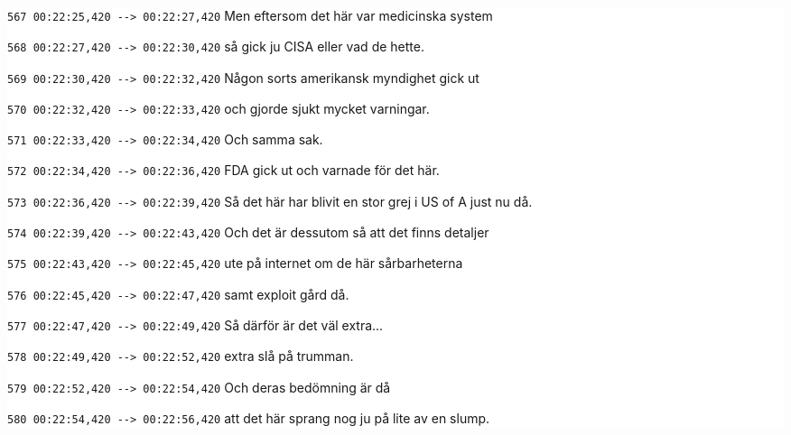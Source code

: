 

`567 00:22:25,420 --> 00:22:27,420`
Men eftersom det här var medicinska system



`568 00:22:27,420 --> 00:22:30,420`
så gick ju CISA eller vad de hette.



`569 00:22:30,420 --> 00:22:32,420`
Någon sorts amerikansk myndighet gick ut



`570 00:22:32,420 --> 00:22:33,420`
och gjorde sjukt mycket varningar.



`571 00:22:33,420 --> 00:22:34,420`
Och samma sak.



`572 00:22:34,420 --> 00:22:36,420`
FDA gick ut och varnade för det här.



`573 00:22:36,420 --> 00:22:39,420`
Så det här har blivit en stor grej i US of A just nu då.



`574 00:22:39,420 --> 00:22:43,420`
Och det är dessutom så att det finns detaljer



`575 00:22:43,420 --> 00:22:45,420`
ute på internet om de här sårbarheterna



`576 00:22:45,420 --> 00:22:47,420`
samt exploit gård då.



`577 00:22:47,420 --> 00:22:49,420`
Så därför är det väl extra...



`578 00:22:49,420 --> 00:22:52,420`
extra slå på trumman.



`579 00:22:52,420 --> 00:22:54,420`
Och deras bedömning är då



`580 00:22:54,420 --> 00:22:56,420`
att det här sprang nog ju på lite av en slump.
